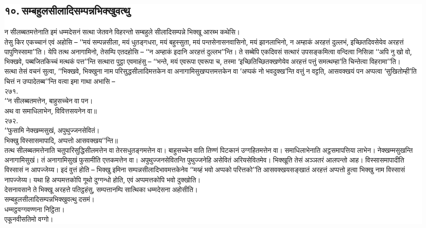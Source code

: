 
## १०. सम्बहुलसीलादिसम्पन्नभिक्खुवत्थु

न सीलब्बतमत्तेनाति इमं धम्मदेसनं सत्था जेतवने विहरन्तो सम्बहुले सीलादिसम्पन्ने भिक्खू आरब्भ कथेसि।  
तेसु किर एकच्चानं एवं अहोसि – ‘‘मयं सम्पन्नसीला, मयं धुतङ्गधरा, मयं बहुस्सुता, मयं पन्तसेनासनवासिनो, मयं झानलाभिनो, न अम्हाकं अरहत्तं दुल्लभं, इच्छितदिवसेयेव अरहत्तं पापुणिस्सामा’’ति। येपि तत्थ अनागामिनो, तेसम्पि एतदहोसि – ‘‘न अम्हाकं इदानि अरहत्तं दुल्लभ’’न्ति। ते सब्बेपि एकदिवसं सत्थारं उपसङ्कमित्वा वन्दित्वा निसिन्ना ‘‘अपि नु खो वो, भिक्खवे, पब्बजितकिच्चं मत्थकं पत्त’’न्ति सत्थारा पुट्ठा एवमाहंसु – ‘‘भन्ते, मयं एवरूपा एवरूपा च, तस्मा ‘इच्छितिच्छितक्खणेयेव अरहत्तं पत्तुं समत्थम्हा’ति चिन्तेत्वा विहरामा’’ति।  
सत्था तेसं वचनं सुत्वा, ‘‘भिक्खवे, भिक्खुना नाम परिसुद्धसीलादिमत्तकेन वा अनागामिसुखप्पत्तमत्तकेन वा ‘अप्पकं नो भवदुक्ख’न्ति वत्तुं न वट्टति, आसवक्खयं पन अप्पत्वा ‘सुखितोम्ही’ति चित्तं न उप्पादेतब्ब’’न्ति वत्वा इमा गाथा अभासि –  
२७१.  
‘‘न सीलब्बतमत्तेन, बाहुसच्चेन वा पन।  
अथ वा समाधिलाभेन, विवित्तसयनेन वा॥  
२७२.  
‘‘फुसामि नेक्खम्मसुखं, अपुथुज्जनसेवितं।  
भिक्खु विस्सासमापादि, अप्पत्तो आसवक्खय’’न्ति॥  
तत्थ सीलब्बतमत्तेनाति चतुपारिसुद्धिसीलमत्तेन वा तेरसधुतङ्गमत्तेन वा। बाहुसच्चेन वाति तिण्णं पिटकानं उग्गहितमत्तेन वा। समाधिलाभेनाति अट्ठसमापत्तिया लाभेन। नेक्खम्मसुखन्ति अनागामिसुखं। तं अनागामिसुखं फुसामीति एत्तकमत्तेन वा। अपुथुज्जनसेवितन्ति पुथुज्जनेहि असेवितं अरियसेवितमेव। भिक्खूति तेसं अञ्ञतरं आलपन्तो आह। विस्सासमापादीति विस्सासं न आपज्जेय्य। इदं वुत्तं होति – भिक्खु इमिना सम्पन्नसीलादिभावमत्तकेनेव ‘‘मय्हं भवो अप्पको परित्तको’’ति आसवक्खयसङ्खातं अरहत्तं अप्पत्तो हुत्वा भिक्खु नाम विस्सासं नापज्जेय्य। यथा हि अप्पमत्तकोपि गूथो दुग्गन्धो होति, एवं अप्पमत्तकोपि भवो दुक्खोति।  
देसनावसाने ते भिक्खू अरहत्ते पतिट्ठहंसु, सम्पत्तानम्पि सात्थिका धम्मदेसना अहोसीति।  
सम्बहुलसीलादिसम्पन्नभिक्खुवत्थु दसमं।  
धम्मट्ठवग्गवण्णना निट्ठिता।  
एकूनवीसतिमो वग्गो।  